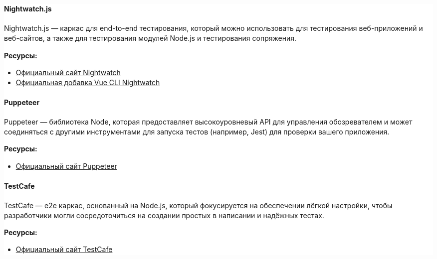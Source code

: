 #### Nightwatch.js

Nightwatch.js — каркас для end-to-end тестирования, который можно использовать для тестирования веб-приложений и веб-сайтов, а также для тестирования модулей Node.js и тестирования сопряжения.

**Ресурсы:**

- [Официальный сайт Nightwatch](https://nightwatchjs.org)
- [Официальная добавка Vue CLI Nightwatch](https://cli.vuejs.org/ru/core-plugins/e2e-nightwatch.html)

#### Puppeteer

Puppeteer — библиотека Node, которая предоставляет высокоуровневый API для управления обозревателем и может соединяться с другими инструментами для запуска тестов (например, Jest) для проверки вашего приложения.

**Ресурсы:**

- [Официальный сайт Puppeteer](https://pptr.dev)

#### TestCafe

TestCafe — е2е каркас, основанный на Node.js, который фокусируется на обеспечении лёгкой настройки, чтобы разработчики могли сосредоточиться на создании простых в написании и надёжных тестах.

**Ресурсы:**

- [Официальный сайт TestCafe](https://devexpress.github.io/testcafe/)
